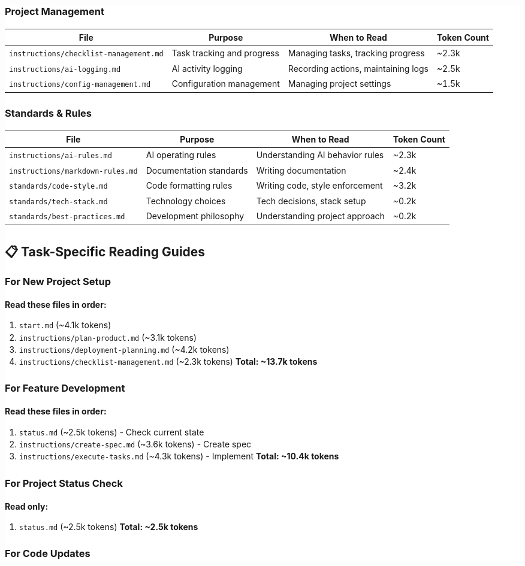 ### Project Management

| File | Purpose | When to Read | Token Count |
|------|---------|--------------|-------------|
| `instructions/checklist-management.md` | Task tracking and progress | Managing tasks, tracking progress | ~2.3k |
| `instructions/ai-logging.md` | AI activity logging | Recording actions, maintaining logs | ~2.5k |
| `instructions/config-management.md` | Configuration management | Managing project settings | ~1.5k |

### Standards & Rules

| File | Purpose | When to Read | Token Count |
|------|---------|--------------|-------------|
| `instructions/ai-rules.md` | AI operating rules | Understanding AI behavior rules | ~2.3k |
| `instructions/markdown-rules.md` | Documentation standards | Writing documentation | ~2.4k |
| `standards/code-style.md` | Code formatting rules | Writing code, style enforcement | ~3.2k |
| `standards/tech-stack.md` | Technology choices | Tech decisions, stack setup | ~0.2k |
| `standards/best-practices.md` | Development philosophy | Understanding project approach | ~0.2k |

## 📋 Task-Specific Reading Guides

### For New Project Setup

**Read these files in order:**

1. `start.md` (~4.1k tokens)
2. `instructions/plan-product.md` (~3.1k tokens)
3. `instructions/deployment-planning.md` (~4.2k tokens)
4. `instructions/checklist-management.md` (~2.3k tokens)
**Total: ~13.7k tokens**

### For Feature Development

**Read these files in order:**

1. `status.md` (~2.5k tokens) - Check current state
2. `instructions/create-spec.md` (~3.6k tokens) - Create spec
3. `instructions/execute-tasks.md` (~4.3k tokens) - Implement
**Total: ~10.4k tokens**

### For Project Status Check

**Read only:**

1. `status.md` (~2.5k tokens)
**Total: ~2.5k tokens**

### For Code Updates
